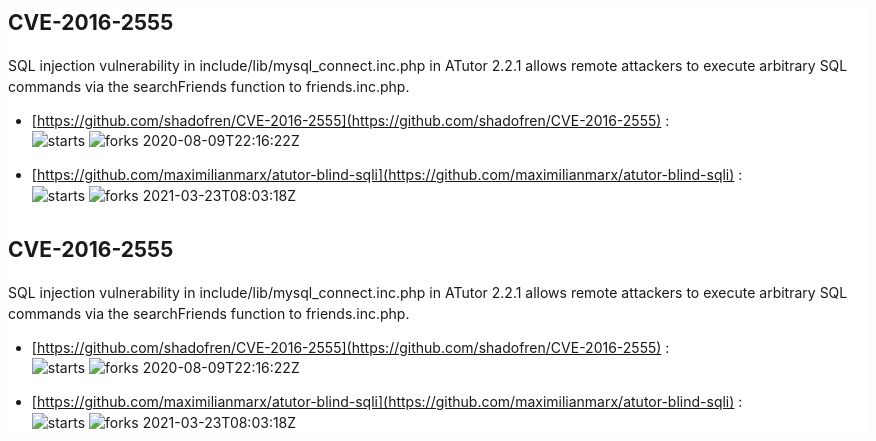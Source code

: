 ## CVE-2016-2555
 SQL injection vulnerability in include/lib/mysql_connect.inc.php in ATutor 2.2.1 allows remote attackers to execute arbitrary SQL commands via the searchFriends function to friends.inc.php.

- [https://github.com/shadofren/CVE-2016-2555](https://github.com/shadofren/CVE-2016-2555) :  
![starts](https://img.shields.io/github/stars/shadofren/CVE-2016-2555.svg) 
![forks](https://img.shields.io/github/forks/shadofren/CVE-2016-2555.svg) 
2020-08-09T22:16:22Z

- [https://github.com/maximilianmarx/atutor-blind-sqli](https://github.com/maximilianmarx/atutor-blind-sqli) :  
![starts](https://img.shields.io/github/stars/maximilianmarx/atutor-blind-sqli.svg) 
![forks](https://img.shields.io/github/forks/maximilianmarx/atutor-blind-sqli.svg) 
2021-03-23T08:03:18Z

## CVE-2016-2555
 SQL injection vulnerability in include/lib/mysql_connect.inc.php in ATutor 2.2.1 allows remote attackers to execute arbitrary SQL commands via the searchFriends function to friends.inc.php.

- [https://github.com/shadofren/CVE-2016-2555](https://github.com/shadofren/CVE-2016-2555) :  
![starts](https://img.shields.io/github/stars/shadofren/CVE-2016-2555.svg) 
![forks](https://img.shields.io/github/forks/shadofren/CVE-2016-2555.svg) 
2020-08-09T22:16:22Z

- [https://github.com/maximilianmarx/atutor-blind-sqli](https://github.com/maximilianmarx/atutor-blind-sqli) :  
![starts](https://img.shields.io/github/stars/maximilianmarx/atutor-blind-sqli.svg) 
![forks](https://img.shields.io/github/forks/maximilianmarx/atutor-blind-sqli.svg) 
2021-03-23T08:03:18Z

